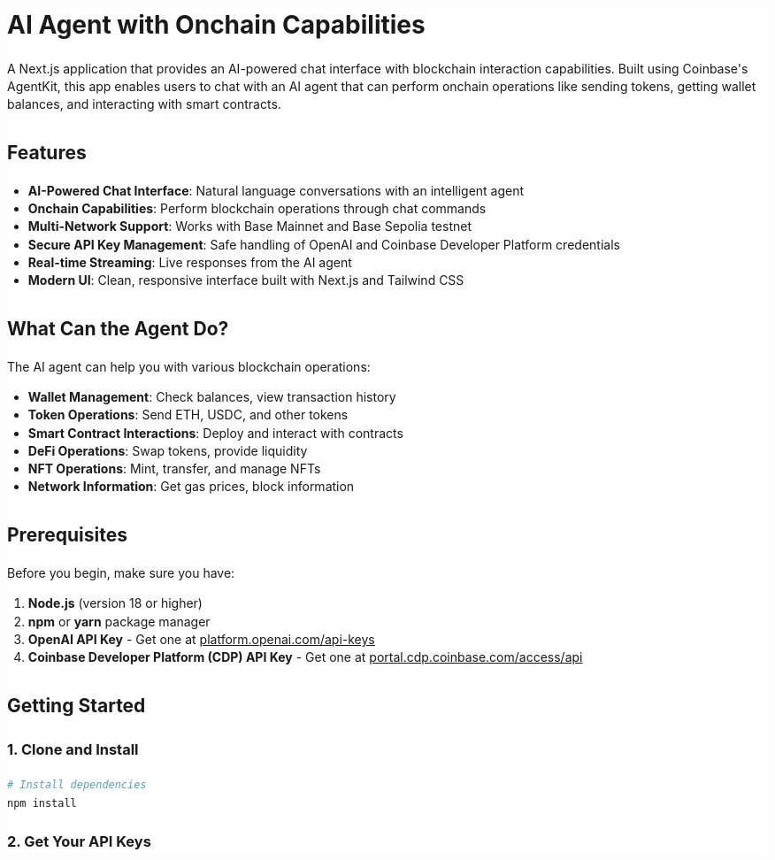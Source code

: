 # AI Agent with Onchain Capabilities

A Next.js application that provides an AI-powered chat interface with blockchain interaction capabilities. Built using Coinbase's AgentKit, this app enables users to chat with an AI agent that can perform onchain operations like sending tokens, getting wallet balances, and interacting with smart contracts.

## Features

- **AI-Powered Chat Interface**: Natural language conversations with an intelligent agent
- **Onchain Capabilities**: Perform blockchain operations through chat commands
- **Multi-Network Support**: Works with Base Mainnet and Base Sepolia testnet
- **Secure API Key Management**: Safe handling of OpenAI and Coinbase Developer Platform credentials
- **Real-time Streaming**: Live responses from the AI agent
- **Modern UI**: Clean, responsive interface built with Next.js and Tailwind CSS

## What Can the Agent Do?

The AI agent can help you with various blockchain operations:

- **Wallet Management**: Check balances, view transaction history
- **Token Operations**: Send ETH, USDC, and other tokens
- **Smart Contract Interactions**: Deploy and interact with contracts
- **DeFi Operations**: Swap tokens, provide liquidity
- **NFT Operations**: Mint, transfer, and manage NFTs
- **Network Information**: Get gas prices, block information

## Prerequisites

Before you begin, make sure you have:

1. **Node.js** (version 18 or higher)
2. **npm** or **yarn** package manager
3. **OpenAI API Key** - Get one at [platform.openai.com/api-keys](https://platform.openai.com/api-keys)
4. **Coinbase Developer Platform (CDP) API Key** - Get one at [portal.cdp.coinbase.com/access/api](https://portal.cdp.coinbase.com/access/api)

## Getting Started

### 1. Clone and Install

```bash
# Install dependencies
npm install
```

### 2. Get Your API Keys
